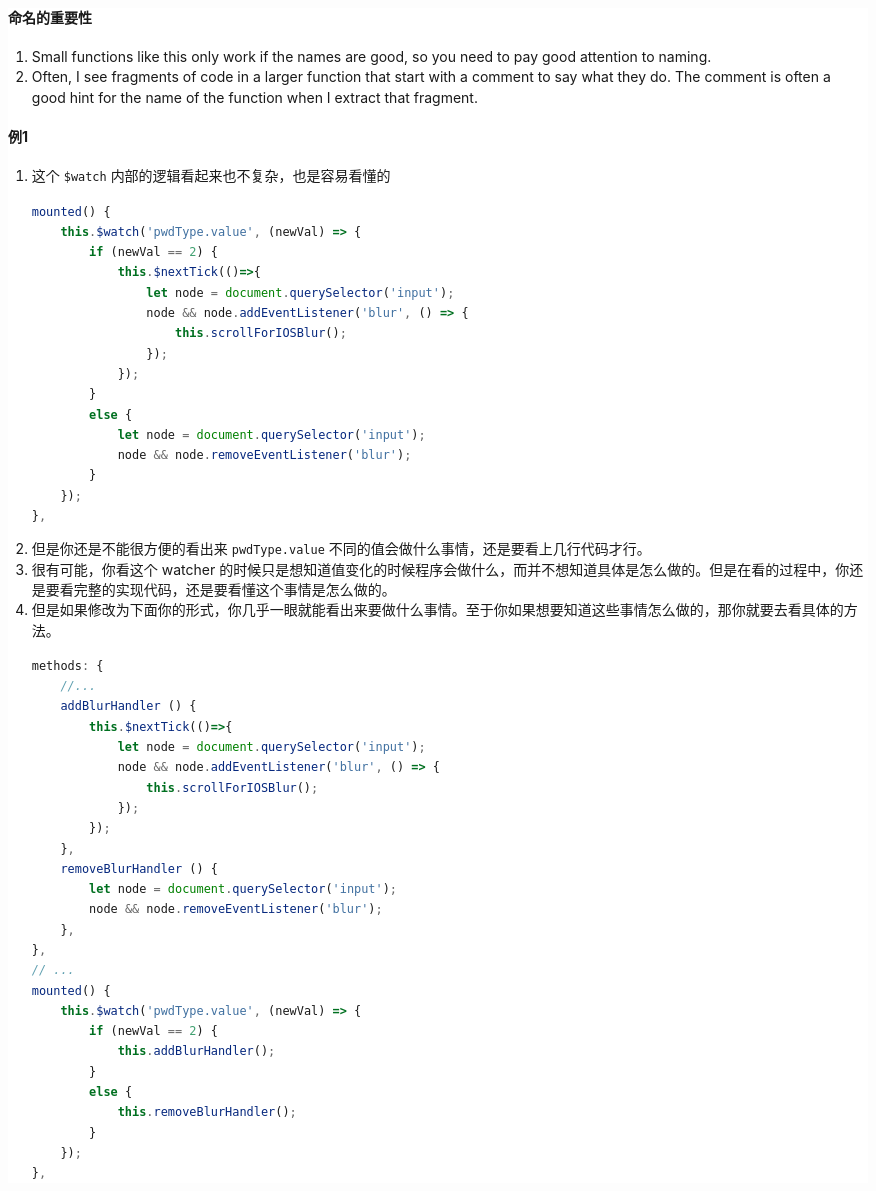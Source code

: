 #### 命名的重要性
1. Small functions like this only work if the names are good, so you need to pay good attention to naming. 
2. Often, I see fragments of code in a larger function that start with a comment to say what they do. The comment is often a good hint for the name of the function when I extract that fragment.

#### 例1
1. 这个 `$watch` 内部的逻辑看起来也不复杂，也是容易看懂的
    ```js
    mounted() {
        this.$watch('pwdType.value', (newVal) => {
            if (newVal == 2) {
                this.$nextTick(()=>{
                    let node = document.querySelector('input');
                    node && node.addEventListener('blur', () => {
                        this.scrollForIOSBlur();
                    });
                });
            }
            else {
                let node = document.querySelector('input');
                node && node.removeEventListener('blur');
            }
        });
    },
    ```
2. 但是你还是不能很方便的看出来 `pwdType.value` 不同的值会做什么事情，还是要看上几行代码才行。
3. 很有可能，你看这个 watcher 的时候只是想知道值变化的时候程序会做什么，而并不想知道具体是怎么做的。但是在看的过程中，你还是要看完整的实现代码，还是要看懂这个事情是怎么做的。
4. 但是如果修改为下面你的形式，你几乎一眼就能看出来要做什么事情。至于你如果想要知道这些事情怎么做的，那你就要去看具体的方法。
    ```js
    methods: {
        //...
        addBlurHandler () {
            this.$nextTick(()=>{
                let node = document.querySelector('input');
                node && node.addEventListener('blur', () => {
                    this.scrollForIOSBlur();
                });
            });
        },
        removeBlurHandler () {
            let node = document.querySelector('input');
            node && node.removeEventListener('blur');
        },
    },
    // ...
    mounted() {
        this.$watch('pwdType.value', (newVal) => {
            if (newVal == 2) {
                this.addBlurHandler();
            }
            else {
                this.removeBlurHandler();
            }
        });
    },
    ```

